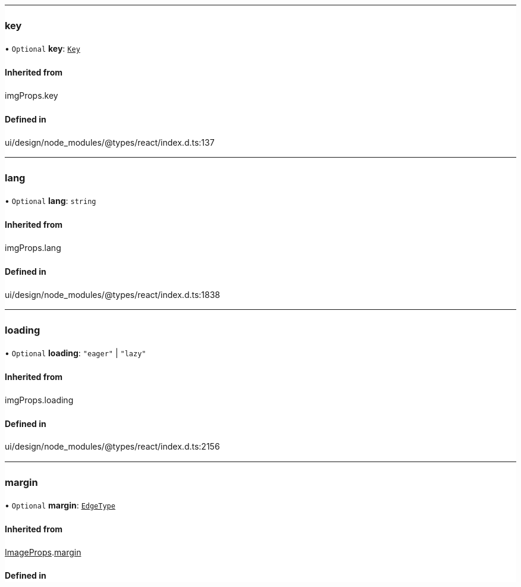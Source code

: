 ___

### key

• `Optional` **key**: [`Key`](../modules/akashaproject_design_system._internal_.md#key)

#### Inherited from

imgProps.key

#### Defined in

ui/design/node_modules/@types/react/index.d.ts:137

___

### lang

• `Optional` **lang**: `string`

#### Inherited from

imgProps.lang

#### Defined in

ui/design/node_modules/@types/react/index.d.ts:1838

___

### loading

• `Optional` **loading**: ``"eager"`` \| ``"lazy"``

#### Inherited from

imgProps.loading

#### Defined in

ui/design/node_modules/@types/react/index.d.ts:2156

___

### margin

• `Optional` **margin**: [`EdgeType`](../modules/akashaproject_design_system._internal_.md#edgetype)

#### Inherited from

[ImageProps](akashaproject_design_system._internal_.ImageProps.md).[margin](akashaproject_design_system._internal_.ImageProps.md#margin)

#### Defined in

